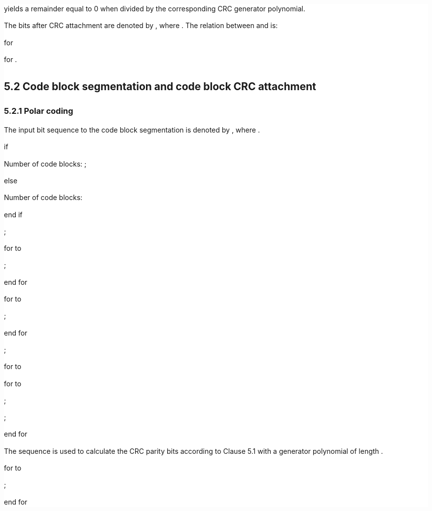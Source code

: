 yields a remainder equal to 0 when divided by the corresponding CRC
generator polynomial.

The bits after CRC attachment are denoted by , where . The relation
between and is:

for

for .

5.2 Code block segmentation and code block CRC attachment
---------------------------------------------------------

### 5.2.1 Polar coding

The input bit sequence to the code block segmentation is denoted by ,
where .

if

Number of code blocks: ;

else

Number of code blocks:

end if

;

for to

;

end for

for to

;

end for

;

for to

for to

;

;

end for

The sequence is used to calculate the CRC parity bits according to
Clause 5.1 with a generator polynomial of length .

for to

;

end for
